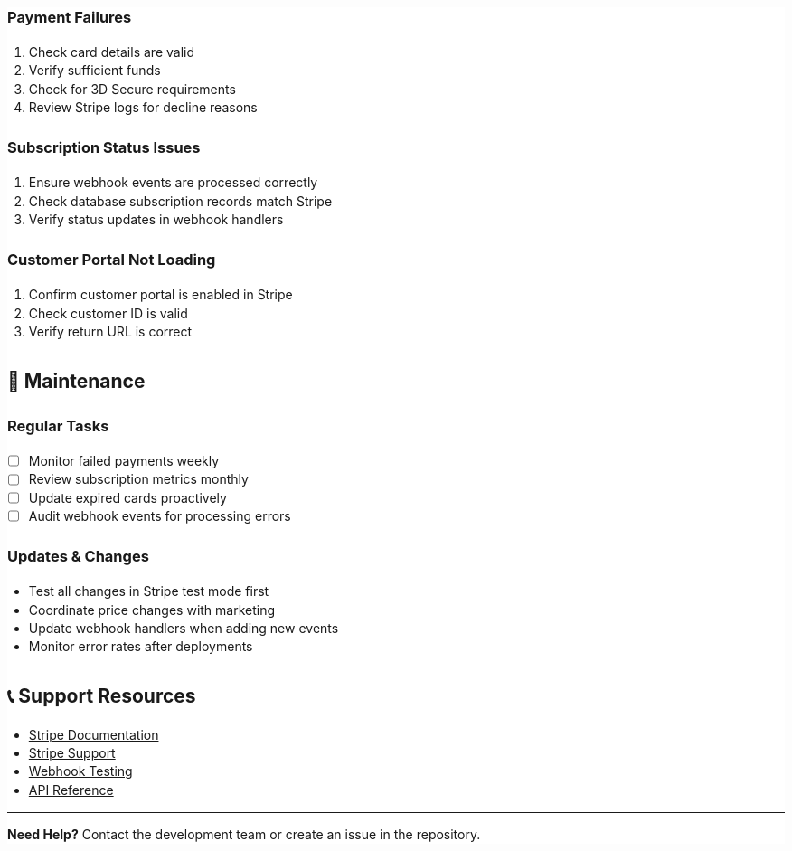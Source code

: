 ### Payment Failures
1. Check card details are valid
2. Verify sufficient funds
3. Check for 3D Secure requirements
4. Review Stripe logs for decline reasons

### Subscription Status Issues
1. Ensure webhook events are processed correctly
2. Check database subscription records match Stripe
3. Verify status updates in webhook handlers

### Customer Portal Not Loading
1. Confirm customer portal is enabled in Stripe
2. Check customer ID is valid
3. Verify return URL is correct

## 🔄 Maintenance

### Regular Tasks
- [ ] Monitor failed payments weekly
- [ ] Review subscription metrics monthly
- [ ] Update expired cards proactively
- [ ] Audit webhook events for processing errors

### Updates & Changes
- Test all changes in Stripe test mode first
- Coordinate price changes with marketing
- Update webhook handlers when adding new events
- Monitor error rates after deployments

## 📞 Support Resources

- [Stripe Documentation](https://stripe.com/docs)
- [Stripe Support](https://support.stripe.com/)
- [Webhook Testing](https://stripe.com/docs/webhooks/test)
- [API Reference](https://stripe.com/docs/api)

---

**Need Help?** Contact the development team or create an issue in the repository.